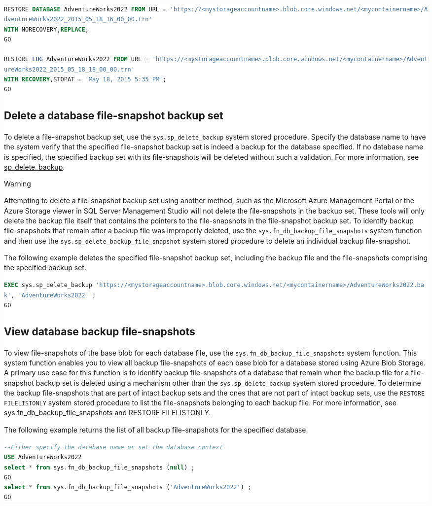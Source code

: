 ```sql  
RESTORE DATABASE AdventureWorks2022 FROM URL = 'https://<mystorageaccountname>.blob.core.windows.net/<mycontainername>/AdventureWorks2022_2015_05_18_16_00_00.trn'   
WITH NORECOVERY,REPLACE;  
GO   
  
RESTORE LOG AdventureWorks2022 FROM URL = 'https://<mystorageaccountname>.blob.core.windows.net/<mycontainername>/AdventureWorks2022_2015_05_18_18_00_00.trn'   
WITH RECOVERY,STOPAT = 'May 18, 2015 5:35 PM';  
GO  
```  

## Delete a database file-snapshot backup set

 To delete a file-snapshot backup set, use the `sys.sp_delete_backup` system stored procedure. Specify the database name to have the system verify that the specified file-snapshot backup set is indeed a backup for the database specified. If no database name is specified, the specified backup set with its file-snapshots will be deleted without such a validation. For more information, see [sp_delete_backup](../../relational-databases/system-stored-procedures/snapshot-backup-sp-delete-backup.md).  

> [!WARNING]  
>  Attempting to delete a file-snapshot backup set using another method, such as the Microsoft Azure Management Portal or the Azure Storage viewer in SQL Server Management Studio will not delete the file-snapshots in the backup set. These tools will only delete the backup file itself that contains the pointers to the file-snapshots in the file-snapshot backup set. To identify backup file-snapshots that remain after a backup file was improperly deleted, use the `sys.fn_db_backup_file_snapshots` system function and then use the `sys.sp_delete_backup_file_snapshot` system stored procedure to delete an individual backup file-snapshot.  

 The following example deletes the specified file-snapshot backup set, including the backup file and the file-snapshots comprising the specified backup set.  

```sql
EXEC sys.sp_delete_backup 'https://<mystorageaccountname>.blob.core.windows.net/<mycontainername>/AdventureWorks2022.bak', 'AdventureWorks2022' ;  
GO  
```  

## View database backup file-snapshots

 To view file-snapshots of the base blob for each database file, use the `sys.fn_db_backup_file_snapshots` system function. This system function enables you to view all backup file-snapshots of each base blob for a database stored using Azure Blob Storage. A primary use case for this function is to identify backup file-snapshots of a database that remain when the backup file for a file-snapshot backup set is deleted using a mechanism other than the `sys.sp_delete_backup` system stored procedure. To determine the backup file-snapshots that are part of intact backup sets and the ones that are not part of intact backup sets, use the `RESTORE FILELISTONLY` system stored procedure to list the file-snapshots belonging to each backup file. For more information, see [sys.fn_db_backup_file_snapshots](../../relational-databases/system-functions/sys-fn-db-backup-file-snapshots-transact-sql.md) and [RESTORE FILELISTONLY](../../t-sql/statements/restore-statements-filelistonly-transact-sql.md).  

 The following example returns the list of all backup file-snapshots for the specified database.  

```sql  
--Either specify the database name or set the database context  
USE AdventureWorks2022  
select * from sys.fn_db_backup_file_snapshots (null) ;  
GO  
select * from sys.fn_db_backup_file_snapshots ('AdventureWorks2022') ;  
GO  
```  
